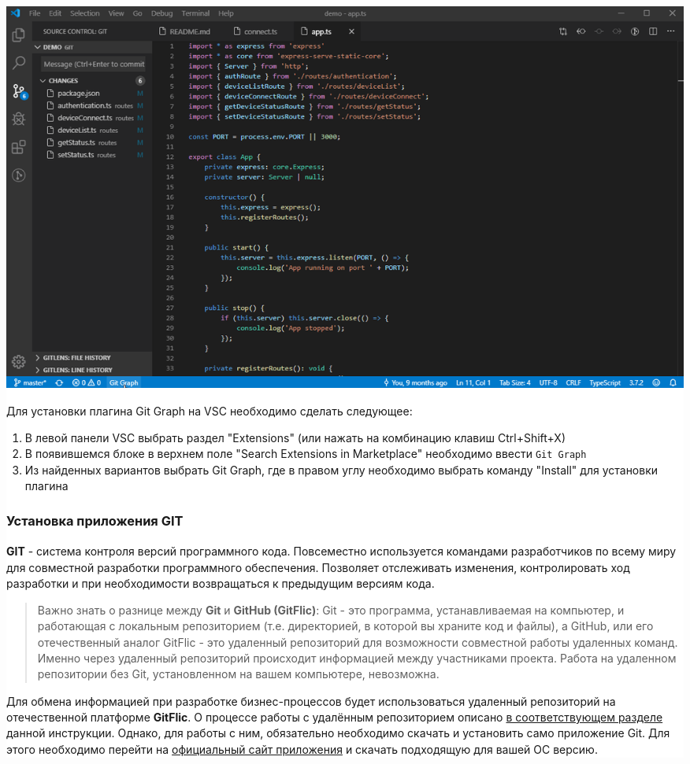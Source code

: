 ![img](image/Instruction_bpmn_to_uin/Git_Graph.gif "Git Graph image")

Для установки плагина Git Graph на VSC необходимо сделать следующее:

1. В левой панели VSC выбрать раздел "Extensions" (или нажать на комбинацию клавиш Ctrl+Shift+X)
2. В появившемся блоке в верхнем поле "Search Extensions in Marketplace" необходимо ввести `Git Graph`
3. Из найденных вариантов выбрать Git Graph, где в правом углу необходимо выбрать команду "Install" для установки плагина

### Установка приложения GIT

**GIT** - система контроля версий программного кода. Повсеместно используется командами разработчиков по всему миру для совместной разработки программного обеспечения. Позволяет отслеживать изменения, контролировать ход разработки и при необходимости возвращаться к предыдущим версиям кода.

> Важно знать о разнице между **Git** и **GitHub (GitFlic)**: Git - это программа, устанавливаемая на компьютер, и работающая с локальным репозиторием (т.е. директорией, в которой вы храните код и файлы), а GitHub, или его отечественный аналог GitFlic - это удаленный репозиторий для возможности совместной работы удаленных команд. Именно через удаленный репозиторий происходит информацией между участниками проекта. Работа на удаленном репозитории без Git, установленном на вашем компьютере, невозможна.

Для обмена информацией при разработке бизнес-процессов будет использоваться удаленный репозиторий на отечественной платформе **GitFlic**. О процессе работы с удалённым репозиторием описано [в соответствующем разделе](#слияние-моделей-бизнес-процессов-с-общим-репозиторием-с-использованием-git) данной инструкции. Однако, для работы с ним, обязательно необходимо скачать и установить само приложение Git. Для этого необходимо перейти на [официальный сайт приложения](https://git-scm.com/downloads "Git") и скачать подходящую для вашей ОС версию.
